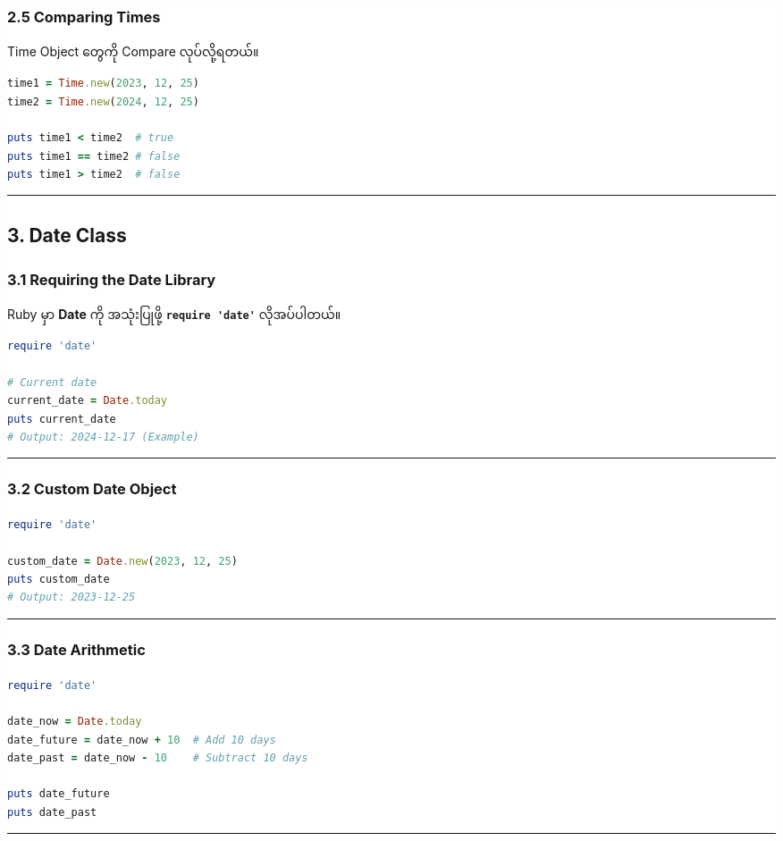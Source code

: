 
### **2.5 Comparing Times**
Time Object တွေကို Compare လုပ်လို့ရတယ်။
```ruby
time1 = Time.new(2023, 12, 25)
time2 = Time.new(2024, 12, 25)

puts time1 < time2  # true
puts time1 == time2 # false
puts time1 > time2  # false
```

---

## **3. Date Class**

### **3.1 Requiring the Date Library**
Ruby မှာ **Date** ကို အသုံးပြုဖို့ **`require 'date'`** လိုအပ်ပါတယ်။
```ruby
require 'date'

# Current date
current_date = Date.today
puts current_date
# Output: 2024-12-17 (Example)
```

---

### **3.2 Custom Date Object**
```ruby
require 'date'

custom_date = Date.new(2023, 12, 25)
puts custom_date
# Output: 2023-12-25
```

---

### **3.3 Date Arithmetic**
```ruby
require 'date'

date_now = Date.today
date_future = date_now + 10  # Add 10 days
date_past = date_now - 10    # Subtract 10 days

puts date_future
puts date_past
```

---